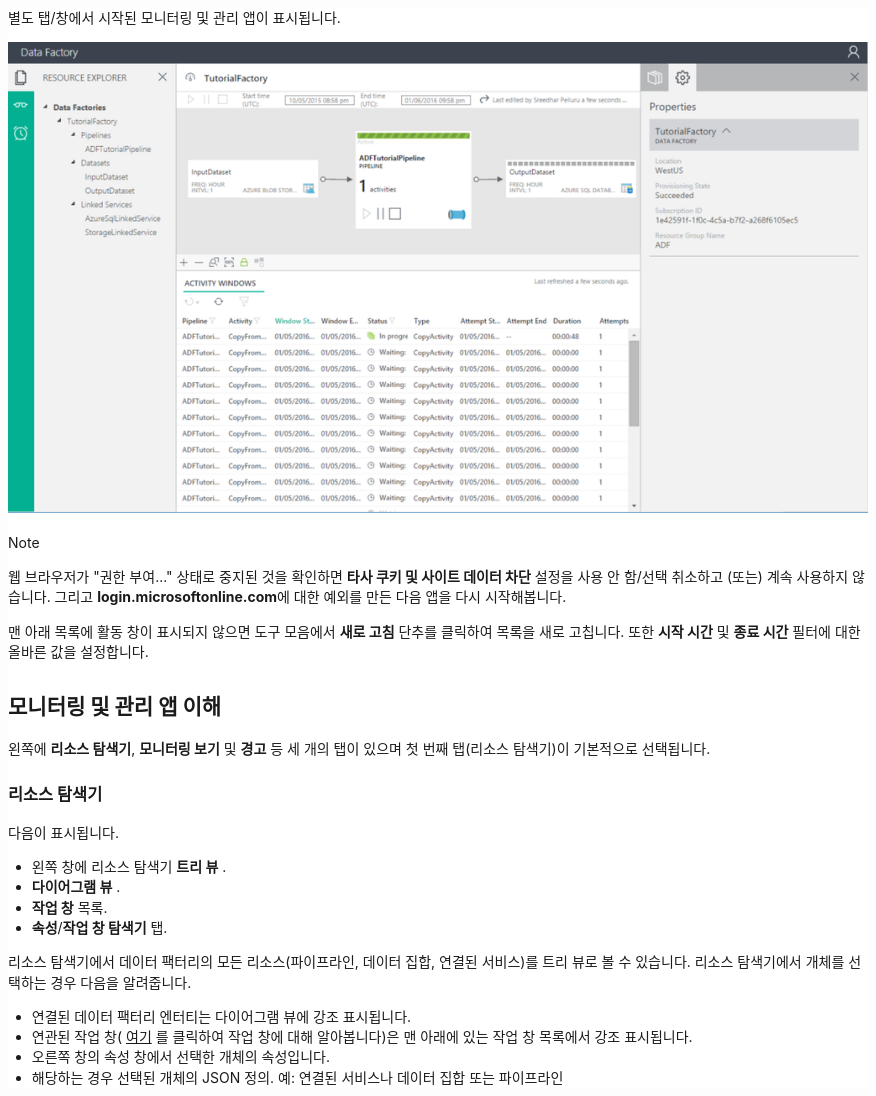 별도 탭/창에서 시작된 모니터링 및 관리 앱이 표시됩니다.  

![모니터링 및 관리 앱](./media/data-factory-monitor-manage-app/AppLaunched.png)

> [!NOTE]
> 웹 브라우저가 "권한 부여..." 상태로 중지된 것을 확인하면 **타사 쿠키 및 사이트 데이터 차단** 설정을 사용 안 함/선택 취소하고 (또는) 계속 사용하지 않습니다. 그리고 **login.microsoftonline.com**에 대한 예외를 만든 다음 앱을 다시 시작해봅니다.
> 
> 

맨 아래 목록에 활동 창이 표시되지 않으면 도구 모음에서 **새로 고침** 단추를 클릭하여 목록을 새로 고칩니다. 또한 **시작 시간** 및 **종료 시간** 필터에 대한 올바른 값을 설정합니다.  

## <a name="understanding-the-monitoring-and-management-app"></a>모니터링 및 관리 앱 이해
왼쪽에 **리소스 탐색기**, **모니터링 보기** 및 **경고** 등 세 개의 탭이 있으며 첫 번째 탭(리소스 탐색기)이 기본적으로 선택됩니다. 

### <a name="resource-explorer"></a>리소스 탐색기
다음이 표시됩니다. 

* 왼쪽 창에 리소스 탐색기 **트리 뷰** .
* **다이어그램 뷰** .
* **작업 창** 목록.
* **속성**/**작업 창 탐색기** 탭. 

리소스 탐색기에서 데이터 팩터리의 모든 리소스(파이프라인, 데이터 집합, 연결된 서비스)를 트리 뷰로 볼 수 있습니다. 리소스 탐색기에서 개체를 선택하는 경우 다음을 알려줍니다. 

* 연결된 데이터 팩터리 엔터티는 다이어그램 뷰에 강조 표시됩니다.
* 연관된 작업 창( [여기](data-factory-scheduling-and-execution.md) 를 클릭하여 작업 창에 대해 알아봅니다)은 맨 아래에 있는 작업 창 목록에서 강조 표시됩니다.  
* 오른쪽 창의 속성 창에서 선택한 개체의 속성입니다. 
* 해당하는 경우 선택된 개체의 JSON 정의. 예: 연결된 서비스나 데이터 집합 또는 파이프라인 
